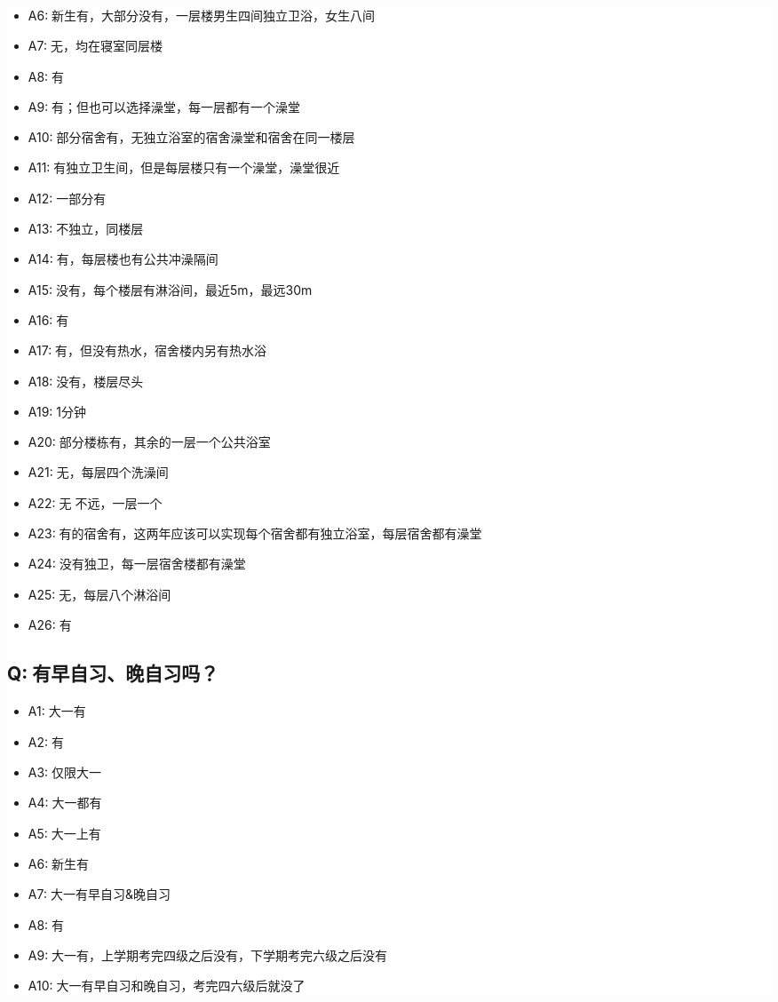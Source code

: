 - A6: 新生有，大部分没有，一层楼男生四间独立卫浴，女生八间

- A7: 无，均在寝室同层楼

- A8: 有

- A9: 有；但也可以选择澡堂，每一层都有一个澡堂

- A10: 部分宿舍有，无独立浴室的宿舍澡堂和宿舍在同一楼层

- A11: 有独立卫生间，但是每层楼只有一个澡堂，澡堂很近

- A12: 一部分有

- A13: 不独立，同楼层

- A14: 有，每层楼也有公共冲澡隔间

- A15: 没有，每个楼层有淋浴间，最近5m，最远30m

- A16: 有

- A17: 有，但没有热水，宿舍楼内另有热水浴

- A18: 没有，楼层尽头

- A19: 1分钟

- A20: 部分楼栋有，其余的一层一个公共浴室

- A21: 无，每层四个洗澡间

- A22: 无 不远，一层一个

- A23: 有的宿舍有，这两年应该可以实现每个宿舍都有独立浴室，每层宿舍都有澡堂

- A24: 没有独卫，每一层宿舍楼都有澡堂

- A25: 无，每层八个淋浴间

- A26: 有

## Q: 有早自习、晚自习吗？

- A1: 大一有

- A2: 有

- A3: 仅限大一

- A4: 大一都有

- A5: 大一上有

- A6: 新生有

- A7: 大一有早自习&晚自习

- A8: 有

- A9: 大一有，上学期考完四级之后没有，下学期考完六级之后没有

- A10: 大一有早自习和晚自习，考完四六级后就没了
